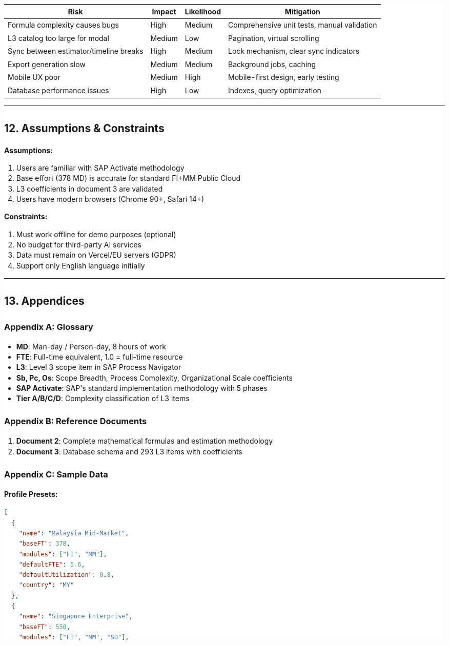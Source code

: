 | Risk | Impact | Likelihood | Mitigation |
|------|--------|------------|------------|
| Formula complexity causes bugs | High | Medium | Comprehensive unit tests, manual validation |
| L3 catalog too large for modal | Medium | Low | Pagination, virtual scrolling |
| Sync between estimator/timeline breaks | High | Medium | Lock mechanism, clear sync indicators |
| Export generation slow | Medium | Medium | Background jobs, caching |
| Mobile UX poor | Medium | High | Mobile-first design, early testing |
| Database performance issues | High | Low | Indexes, query optimization |

---

## 12. Assumptions & Constraints

**Assumptions:**
1. Users are familiar with SAP Activate methodology
2. Base effort (378 MD) is accurate for standard FI+MM Public Cloud
3. L3 coefficients in document 3 are validated
4. Users have modern browsers (Chrome 90+, Safari 14+)

**Constraints:**
1. Must work offline for demo purposes (optional)
2. No budget for third-party AI services
3. Data must remain on Vercel/EU servers (GDPR)
4. Support only English language initially

---

## 13. Appendices

### Appendix A: Glossary

- **MD**: Man-day / Person-day, 8 hours of work
- **FTE**: Full-time equivalent, 1.0 = full-time resource
- **L3**: Level 3 scope item in SAP Process Navigator
- **Sb, Pc, Os**: Scope Breadth, Process Complexity, Organizational Scale coefficients
- **SAP Activate**: SAP's standard implementation methodology with 5 phases
- **Tier A/B/C/D**: Complexity classification of L3 items

### Appendix B: Reference Documents

1. **Document 2**: Complete mathematical formulas and estimation methodology
2. **Document 3**: Database schema and 293 L3 items with coefficients

### Appendix C: Sample Data

**Profile Presets:**
```json
[
  {
    "name": "Malaysia Mid-Market",
    "baseFT": 378,
    "modules": ["FI", "MM"],
    "defaultFTE": 5.6,
    "defaultUtilization": 0.8,
    "country": "MY"
  },
  {
    "name": "Singapore Enterprise",
    "baseFT": 550,
    "modules": ["FI", "MM", "SD"],
```